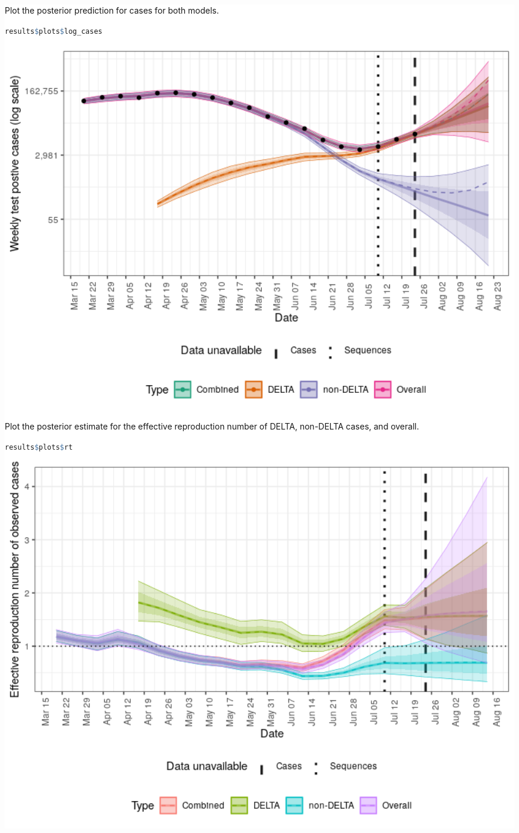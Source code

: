 Plot the posterior prediction for cases for both models.

``` r
results$plots$log_cases
```

<img src="man/figures/README-unnamed-chunk-10-1.png" width="100%" />

Plot the posterior estimate for the effective reproduction number of
DELTA, non-DELTA cases, and overall.

``` r
results$plots$rt
```

<img src="man/figures/README-unnamed-chunk-11-1.png" width="100%" />
